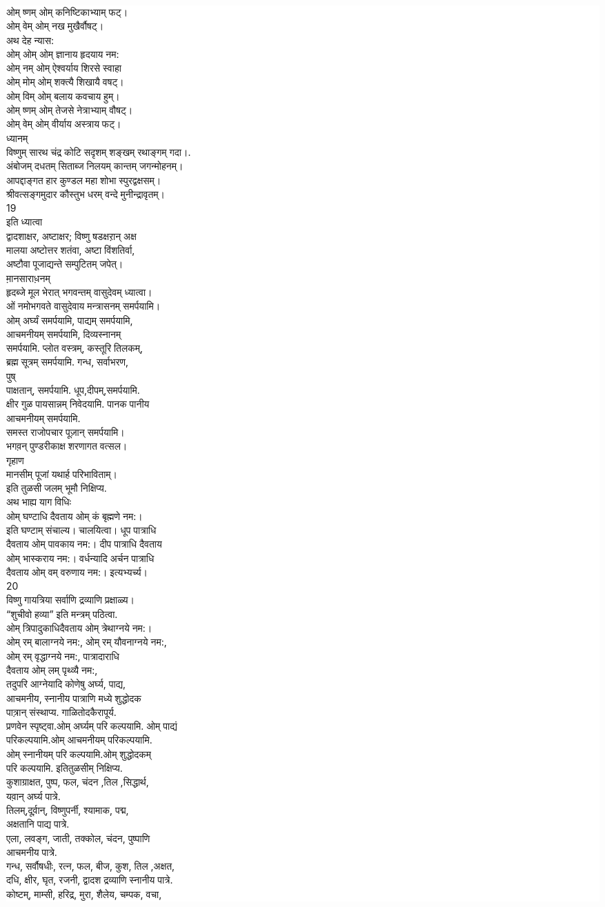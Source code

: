 ओम्‌ ष्णम्‌ ओम्‌ कनिष्टिकाभ्याम्‌ फट्‌।  
ओम्‌ वेम्‌ ओम्‌ नख मुखैर्वौषट्‌।  
अथ देह न्यास:  
ओम्‌ ओम्‌ ओम्‌ ज्ञानाय हृदयाय नम:  
ओम्‌ नम्‌ ओम्‌ ऐश्वर्याय शिरसे स्वाहा  
ओम्‌ मोम्‌ ओम्‌ शक्त्यै शिखायै वषट्‌।  
ओम्‌ विम्‌ ओम्‌ बलाय कवचाय हुम्‌।  
ओम्‌ ष्णम्‌ ओम्‌ तेजसे नेत्राभ्याम्‌ वौषट्‌।  
ओम्‌ वेम्‌ ओम्‌ वीर्याय अस्त्राय फट्‌।  
ध्यानम्‌  
विष्णुम्‌ सारथ चंद्र कोटि सदृशम्‌ शङ्खम्‌ रथाङ्गम्‌ गदा।.  
अंबोजम्‌ दधतम्‌ सिताब्ज निलयम्‌ कान्तम्‌ जगन्मोहनम्‌।  
आपद्दाङ्गत हार कुण्डल महा शोभा स्पुरद्वक्षसम्‌।  
श्रीवत्सङ्गमुदार कौस्तुभ धरम्‌ वन्दे मुनीन्द्रावृतम्‌।  
19  
इति ध्यात्वा  
द्वादशाक्षर, अष्टाक्षर; विष्णु षडक्षरा़न्‌ अक्ष  
मालया अष्टोत्तर शतंवा, अष्टा विंशतिर्वा,  
अष्टौवा पूजाद्यन्ते सम्पुटितम्‌ जपेत्‌।  
मा़नसाराध़नम्‌  
हृदब्जे मूल भेरात्‌ भगवन्तम्‌ वासुदेवम्‌ ध्यात्वा।  
ओं नमोभगवते वासुदेवाय मन्त्रासनम्‌ समर्पयामि।  
ओम्‌ अर्घ्यं समर्पयामि, पाद्यम्‌ समर्पयामि,  
आचमनीयम्‌ समर्पयामि, दिव्यस्नानम्‌  
समर्पयामि. प्लोत वस्त्रम्‌, कस्तूरि तिलकम्‌,  
ब्रह्म सूत्रम्‌ समर्पयामि. गन्ध, सर्वाभरण,  
पुष्  
पाक्षतान्‌, समर्पयामि. धूप,दीपम्‌,समर्पयामि.  
क्षीर गुळ पायसान्नम्‌ निवेदयामि. पानक पानीय  
आचमनीयम्‌ समर्पयामि.  
समस्त राजोपचार पूजा़न्‌ समर्पयामि।  
भगव़न्‌ पुण्डरीकाक्ष शरणागत वत्सल।  
गृहाण  
मानसीम्‌ पूजां यथार्ह परिभाविताम्‌।  
इति तुळसी जलम्‌ भूमौ निक्षिप्य.  
अथ भाह्य याग विधिः  
ओम्‌ घण्टाधि दैवताय ओम्‌ कं बृह्मणे नम:।  
इति घण्टाम्‌ संचाल्य। चालयित्वा। धूप पात्राधि  
दैवताय ओम्‌ पावकाय नम:। दीप पात्राधि दैवताय  
ओम्‌ भास्कराय नम:। वर्धन्यादि अर्चन पात्राधि  
दैवताय ओम्‌ वम्‌ वरुणाय नम:। इत्यभ्यर्च्य।  
20  
विष्णु गायत्रिया सर्वाणि द्रव्याणि प्रक्षाळ्य।  
“शुचीवो हव्या” इति मन्त्रम्‌ पठित्वा.  
ओम्‌ त्रिपादुकाधिदैवताय ओम्‌ त्रेथाग्नये नम:।  
ओम्‌ रम्‌ बालाग्नये नम:, ओम्‌ रम्‌ यौवनाग्नये नम:,  
ओम्‌ रम्‌ वृद्धाग्नये नम:, पात्रादाराधि  
दैवताय ओम्‌ लम्‌ पृथ्व्यै नम:,  
तदुपरि आग्नेयादि कोणेषु अर्घ्य, पाद्य,  
आचमनीय, स्नानीय पात्राणि मध्ये शुद्धोदक  
पात्रा़न्‌ संस्थाप्य. गाळितोदकैरापूर्य.  
प्रणवेन स्पृष्ट्वा.ओम्‌ अर्घ्यम्‌ परि कल्पयामि. ओम्‌ पाद्यं  
परिकल्पयामि.ओम्‌ आचमनीयम्‌ परिकल्पयामि.  
ओम्‌ स्नानीयम्‌ परि कल्पयामि.ओम्‌ शुद्धोदकम्‌  
परि कल्पयामि. इतितुळसीम्‌ निक्षिप्य.  
कुशाग्राक्षत, पुष्प, फल, चंदन ,तिल ,सिद्धार्थ,  
यवा़न्‌ अर्घ्य पात्रे.  
तिलम्‌,दूर्वा़न्‌, विष्णुपर्नी, श्यामाक, पद्म,  
अक्षतानि पाद्य पात्रे.  
एला, लवङ्ग, जाती, तक्कोल, चंदन, पुष्पाणि  
आचमनीय पात्रे.  
गन्ध, सर्वौषधीः, रत्न, फल, बीज, कुश, तिल ,अक्षत,  
दधि, क्षीर, घृत, रजनी, द्वादश द्रव्याणि स्नानीय पात्रे.  
कोष्टम्‌, माम्सी, हरिद्र, मुरा, शैलेय, चम्पक, वचा,  